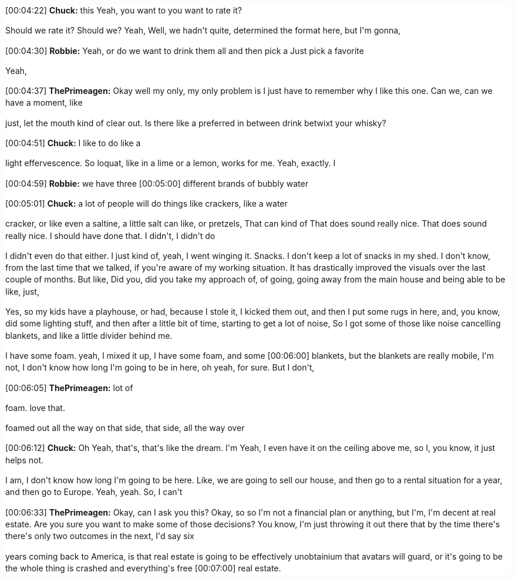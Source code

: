 [00:04:22] **Chuck:** this Yeah, you want to you want to rate it? 

Should we rate it? Should we? Yeah, Well, we hadn't quite, determined the format here, but I'm gonna,

[00:04:30] **Robbie:** Yeah, or do we want to drink them all and then pick a Just pick a favorite 

Yeah, 

[00:04:37] **ThePrimeagen:** Okay well my only, my only problem is I just have to remember why I like this one. Can we, can we have a moment, like 

just, let the mouth kind of clear out. Is there like a preferred in between drink betwixt your whisky? 

[00:04:51] **Chuck:** I like to do like a 

light effervescence. So loquat, like in a lime or a lemon, works for me. Yeah, exactly. I 

[00:04:59] **Robbie:** we have three [00:05:00] different brands of bubbly water

[00:05:01] **Chuck:** a lot of people will do things like crackers, like a water

cracker, or like even a saltine, a little salt can like, or pretzels, That can kind of That does sound really nice. That does sound really nice. I should have done that. I didn't, I didn't do 

I didn't even do that either. I just kind of, yeah, I went winging it. Snacks. I don't keep a lot of snacks in my shed. I don't know, from the last time that we talked, if you're aware of my working situation. It has drastically improved the visuals over the last couple of months. But like, Did you, did you take my approach of, of going, going away from the main house and being able to be like, just,

Yes, so my kids have a playhouse, or had, because I stole it, I kicked them out, and then I put some rugs in here, and, you know, did some lighting stuff, and then after a little bit of time, starting to get a lot of noise, So I got some of those like noise cancelling blankets, and like a little divider behind me.

I have some foam. yeah, I mixed it up, I have some foam, and some [00:06:00] blankets, but the blankets are really mobile, I'm not, I don't know how long I'm going to be in here, oh yeah, for sure. But I don't, 

[00:06:05] **ThePrimeagen:** lot of 

foam. love that. 

foamed out all the way on that side, that side, all the way over 

[00:06:12] **Chuck:** Oh Yeah, that's, that's like the dream. I'm Yeah, I even have it on the ceiling above me, so I, you know, it just helps not.

I am, I don't know how long I'm going to be here. Like, we are going to sell our house, and then go to a rental situation for a year, and then go to Europe. Yeah, yeah. So, I can't 

[00:06:33] **ThePrimeagen:** Okay, can I ask you this? Okay, so so I'm not a financial plan or anything, but I'm, I'm decent at real estate. Are you sure you want to make some of those decisions? You know, I'm just throwing it out there that by the time there's there's only two outcomes in the next, I'd say six 

years coming back to America, is that real estate is going to be effectively unobtainium that avatars will guard, or it's going to be the whole thing is crashed and everything's free [00:07:00] real estate.
